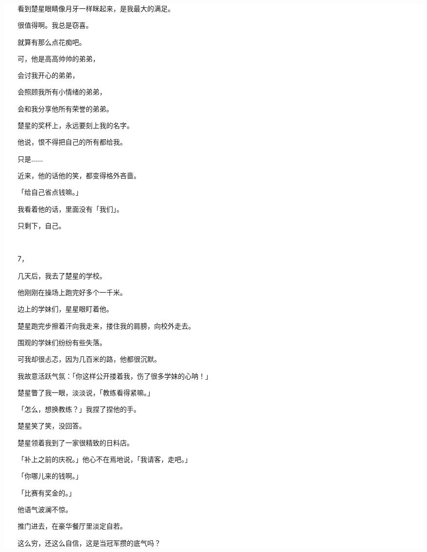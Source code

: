 &emsp;&emsp;看到楚星眼睛像月牙一样眯起来，是我最大的满足。  
  
&emsp;&emsp;很值得啊。我总是窃喜。  
  
&emsp;&emsp;就算有那么点花痴吧。  
  
&emsp;&emsp;可，他是高高帅帅的弟弟，  
  
&emsp;&emsp;会讨我开心的弟弟，  
  
&emsp;&emsp;会照顾我所有小情绪的弟弟，  
  
&emsp;&emsp;会和我分享他所有荣誉的弟弟。  
  
&emsp;&emsp;楚星的奖杯上，永远要刻上我的名字。  
  
&emsp;&emsp;他说，恨不得把自己的所有都给我。  
  
&emsp;&emsp;只是……  
  
&emsp;&emsp;近来，他的话他的笑，都变得格外吝啬。  
  
&emsp;&emsp;「给自己省点钱嘛。」  
  
&emsp;&emsp;我看着他的话，里面没有「我们」。  
  
&emsp;&emsp;只剩下，自己。  
  
&emsp;&emsp;   
  
&emsp;&emsp;7，  
  
&emsp;&emsp;几天后，我去了楚星的学校。  
  
&emsp;&emsp;他刚刚在操场上跑完好多个一千米。  
  
&emsp;&emsp;边上的学妹们，星星眼盯着他。  
  
&emsp;&emsp;楚星跑完步擦着汗向我走来，搂住我的肩膀，向校外走去。  
  
&emsp;&emsp;围观的学妹们纷纷有些失落。  
  
&emsp;&emsp;可我却很忐忑，因为几百米的路，他都很沉默。  
  
&emsp;&emsp;我故意活跃气氛：「你这样公开搂着我，伤了很多学妹的心呐！」  
  
&emsp;&emsp;楚星瞥了我一眼，淡淡说，「教练看得紧嘛。」  
  
&emsp;&emsp;「怎么，想换教练？」我捏了捏他的手。  
  
&emsp;&emsp;楚星笑了笑，没回答。  
  
&emsp;&emsp;楚星领着我到了一家很精致的日料店。  
  
&emsp;&emsp;「补上之前的庆祝。」他心不在焉地说，「我请客，走吧。」  
  
&emsp;&emsp;「你哪儿来的钱啊。」  
  
&emsp;&emsp;「比赛有奖金的。」  
  
&emsp;&emsp;他语气波澜不惊。  
  
&emsp;&emsp;推门进去，在豪华餐厅里淡定自若。  
  
&emsp;&emsp;这么穷，还这么自信，这是当冠军攒的底气吗？  
  